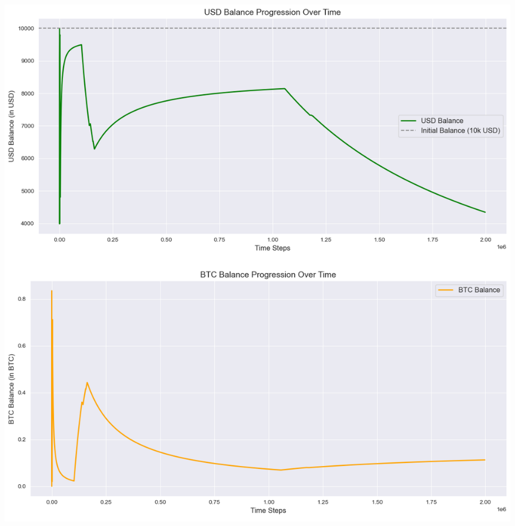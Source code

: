 


    
![png](home-based_files/home-based_10_9.png)
    



    
![png](home-based_files/home-based_10_10.png)
    